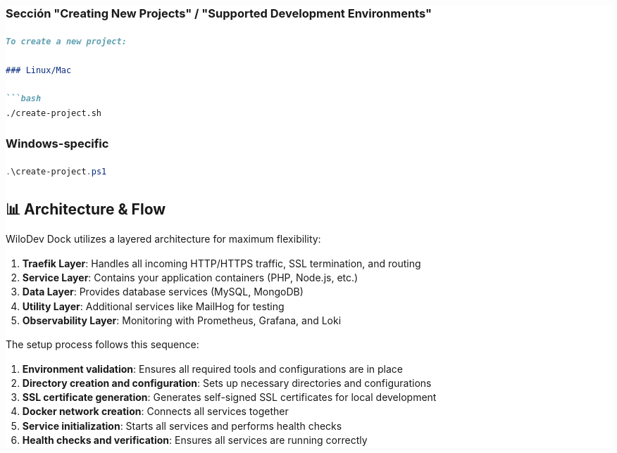 ### Sección "Creating New Projects" / "Supported Development Environments"

```markdown
To create a new project:

### Linux/Mac

```bash
./create-project.sh
```

### Windows-specific

```powershell
.\create-project.ps1
```

## 📊 Architecture & Flow

WiloDev Dock utilizes a layered architecture for maximum flexibility:

1. **Traefik Layer**: Handles all incoming HTTP/HTTPS traffic, SSL termination, and routing
2. **Service Layer**: Contains your application containers (PHP, Node.js, etc.)
3. **Data Layer**: Provides database services (MySQL, MongoDB)
4. **Utility Layer**: Additional services like MailHog for testing
5. **Observability Layer**: Monitoring with Prometheus, Grafana, and Loki

The setup process follows this sequence:

1. **Environment validation**: Ensures all required tools and configurations are in place
2. **Directory creation and configuration**: Sets up necessary directories and configurations
3. **SSL certificate generation**: Generates self-signed SSL certificates for local development
4. **Docker network creation**: Connects all services together
5. **Service initialization**: Starts all services and performs health checks
6. **Health checks and verification**: Ensures all services are running correctly

<p align="center">